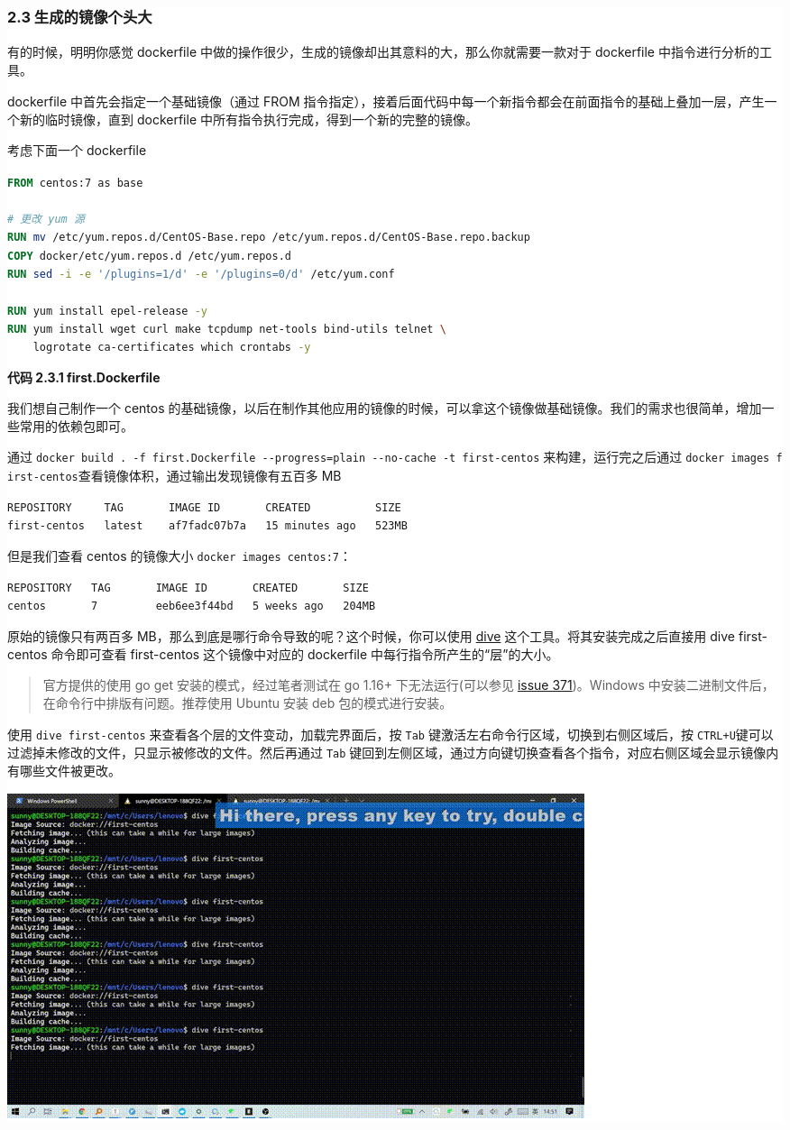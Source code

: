### 2.3 生成的镜像个头大

有的时候，明明你感觉 dockerfile 中做的操作很少，生成的镜像却出其意料的大，那么你就需要一款对于 dockerfile 中指令进行分析的工具。

dockerfile 中首先会指定一个基础镜像（通过 FROM 指令指定），接着后面代码中每一个新指令都会在前面指令的基础上叠加一层，产生一个新的临时镜像，直到 dockerfile 中所有指令执行完成，得到一个新的完整的镜像。

考虑下面一个 dockerfile

```dockerfile
FROM centos:7 as base

# 更改 yum 源
RUN mv /etc/yum.repos.d/CentOS-Base.repo /etc/yum.repos.d/CentOS-Base.repo.backup
COPY docker/etc/yum.repos.d /etc/yum.repos.d
RUN sed -i -e '/plugins=1/d' -e '/plugins=0/d' /etc/yum.conf

RUN yum install epel-release -y 
RUN yum install wget curl make tcpdump net-tools bind-utils telnet \
    logrotate ca-certificates which crontabs -y
```

**代码 2.3.1 first.Dockerfile**

我们想自己制作一个 centos 的基础镜像，以后在制作其他应用的镜像的时候，可以拿这个镜像做基础镜像。我们的需求也很简单，增加一些常用的依赖包即可。

通过 `docker build . -f first.Dockerfile --progress=plain --no-cache -t first-centos` 来构建，运行完之后通过 `docker images first-centos`查看镜像体积，通过输出发现镜像有五百多 MB

```
REPOSITORY     TAG       IMAGE ID       CREATED          SIZE
first-centos   latest    af7fadc07b7a   15 minutes ago   523MB
```

但是我们查看 centos 的镜像大小 `docker images centos:7`：

```
REPOSITORY   TAG       IMAGE ID       CREATED       SIZE
centos       7         eeb6ee3f44bd   5 weeks ago   204MB
```

原始的镜像只有两百多 MB，那么到底是哪行命令导致的呢？这个时候，你可以使用 [dive](https://github.com/wagoodman/dive) 这个工具。将其安装完成之后直接用 dive first-centos 命令即可查看 first-centos 这个镜像中对应的 dockerfile 中每行指令所产生的“层”的大小。

> 官方提供的使用 go get 安装的模式，经过笔者测试在 go 1.16+ 下无法运行(可以参见 [issue 371](https://github.com/wagoodman/dive/issues/371))。Windows 中安装二进制文件后，在命令行中排版有问题。推荐使用 Ubuntu 安装 deb 包的模式进行安装。

使用 `dive first-centos` 来查看各个层的文件变动，加载完界面后，按 `Tab` 键激活左右命令行区域，切换到右侧区域后，按 `CTRL+U`键可以过滤掉未修改的文件，只显示被修改的文件。然后再通过 `Tab` 键回到左侧区域，通过方向键切换查看各个指令，对应右侧区域会显示镜像内有哪些文件被更改。

![查看 first-centos 的各层空间占用](/images/dive-first.gif)

